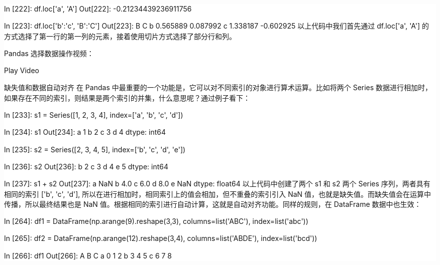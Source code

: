 In [222]: df.loc['a', 'A']
Out[222]: -0.21234439236911756

In [223]: df.loc['b':'c', 'B':'C']
Out[223]:
          B         C
b  0.565889  0.087992
c  1.338187 -0.602925
以上代码中我们首先通过 df.loc['a', 'A'] 的方式选择了第一行的第一列的元素，接着使用切片方式选择了部分行和列。

Pandas 选择数据操作视频：

Play Video

缺失值和数据自动对齐
在 Pandas 中最重要的一个功能是，它可以对不同索引的对象进行算术运算。比如将两个 Series 数据进行相加时，如果存在不同的索引，则结果是两个索引的并集，什么意思呢？通过例子看下：

In [233]: s1 = Series([1, 2, 3, 4], index=['a', 'b', 'c', 'd'])

In [234]: s1
Out[234]:
a    1
b    2
c    3
d    4
dtype: int64

In [235]: s2 = Series([2, 3, 4, 5], index=['b', 'c', 'd', 'e'])

In [236]: s2
Out[236]:
b    2
c    3
d    4
e    5
dtype: int64

In [237]: s1 + s2
Out[237]:
a    NaN
b    4.0
c    6.0
d    8.0
e    NaN
dtype: float64
以上代码中创建了两个 s1 和 s2 两个 Series 序列，两者具有相同的索引 ['b', 'c', 'd'], 所以在进行相加时，相同索引上的值会相加，但不重叠的索引引入 NaN 值，也就是缺失值。而缺失值会在运算中传播，所以最终结果也是 NaN 值。根据相同的索引进行自动计算，这就是自动对齐功能。同样的规则，在 DataFrame 数据中也生效：

In [264]: df1 = DataFrame(np.arange(9).reshape(3,3), columns=list('ABC'), index=list('abc'))

In [265]: df2 = DataFrame(np.arange(12).reshape(3,4), columns=list('ABDE'), index=list('bcd'))

In [266]: df1
Out[266]:
   A  B  C
a  0  1  2
b  3  4  5
c  6  7  8
